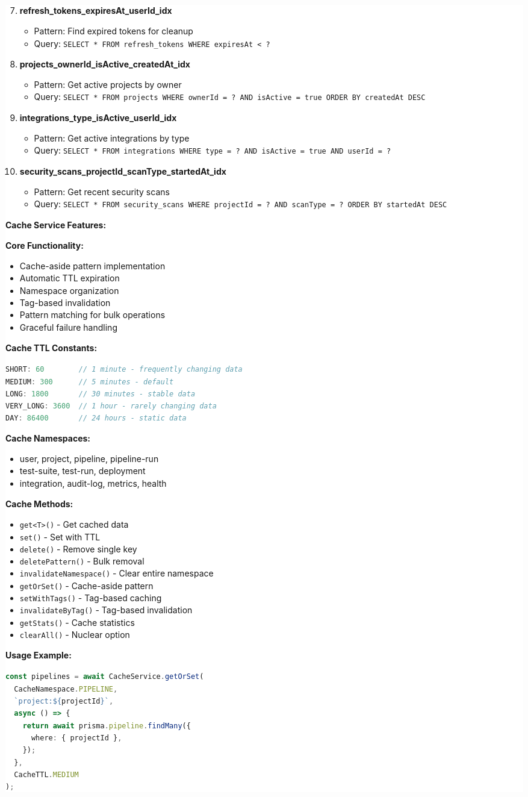 7. **refresh_tokens_expiresAt_userId_idx**
   - Pattern: Find expired tokens for cleanup
   - Query: `SELECT * FROM refresh_tokens WHERE expiresAt < ?`

8. **projects_ownerId_isActive_createdAt_idx**
   - Pattern: Get active projects by owner
   - Query: `SELECT * FROM projects WHERE ownerId = ? AND isActive = true ORDER BY createdAt DESC`

9. **integrations_type_isActive_userId_idx**
   - Pattern: Get active integrations by type
   - Query: `SELECT * FROM integrations WHERE type = ? AND isActive = true AND userId = ?`

10. **security_scans_projectId_scanType_startedAt_idx**
    - Pattern: Get recent security scans
    - Query: `SELECT * FROM security_scans WHERE projectId = ? AND scanType = ? ORDER BY startedAt DESC`

**Cache Service Features:**

**Core Functionality:**
- Cache-aside pattern implementation
- Automatic TTL expiration
- Namespace organization
- Tag-based invalidation
- Pattern matching for bulk operations
- Graceful failure handling

**Cache TTL Constants:**
```typescript
SHORT: 60        // 1 minute - frequently changing data
MEDIUM: 300      // 5 minutes - default
LONG: 1800       // 30 minutes - stable data
VERY_LONG: 3600  // 1 hour - rarely changing data
DAY: 86400       // 24 hours - static data
```

**Cache Namespaces:**
- user, project, pipeline, pipeline-run
- test-suite, test-run, deployment
- integration, audit-log, metrics, health

**Cache Methods:**
- `get<T>()` - Get cached data
- `set()` - Set with TTL
- `delete()` - Remove single key
- `deletePattern()` - Bulk removal
- `invalidateNamespace()` - Clear entire namespace
- `getOrSet()` - Cache-aside pattern
- `setWithTags()` - Tag-based caching
- `invalidateByTag()` - Tag-based invalidation
- `getStats()` - Cache statistics
- `clearAll()` - Nuclear option

**Usage Example:**
```typescript
const pipelines = await CacheService.getOrSet(
  CacheNamespace.PIPELINE,
  `project:${projectId}`,
  async () => {
    return await prisma.pipeline.findMany({
      where: { projectId },
    });
  },
  CacheTTL.MEDIUM
);
```
